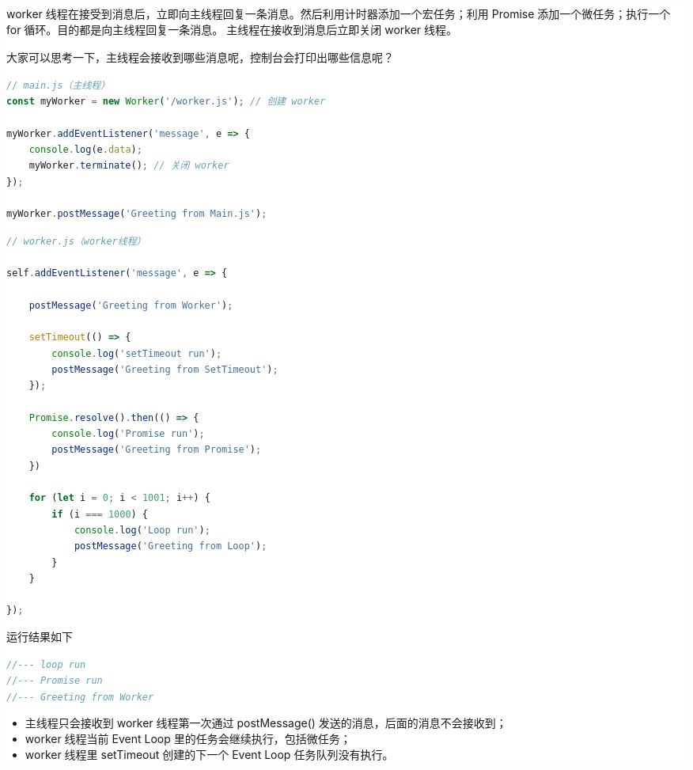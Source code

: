 worker 线程在接受到消息后，立即向主线程回复一条消息。然后利用计时器添加一个宏任务；利用 Promise 添加一个微任务；执行一个 for 循环。目的都是向主线程回复一条消息。
主线程在接收到消息后立即关闭 worker 线程。

大家可以思考一下，主线程会接收到哪些消息呢，控制台会打印出哪些信息呢？

```js
// main.js（主线程）
const myWorker = new Worker('/worker.js'); // 创建 worker

myWorker.addEventListener('message', e => {
    console.log(e.data);
    myWorker.terminate(); // 关闭 worker
});

myWorker.postMessage('Greeting from Main.js');

```

```js
// worker.js（worker线程）

self.addEventListener('message', e => {

    postMessage('Greeting from Worker');
    
    setTimeout(() => {
        console.log('setTimeout run');
        postMessage('Greeting from SetTimeout');
    });
    
    Promise.resolve().then(() => {
        console.log('Promise run');
        postMessage('Greeting from Promise');
    })
    
    for (let i = 0; i < 1001; i++) {
        if (i === 1000) {
            console.log('Loop run');
            postMessage('Greeting from Loop');
        }
    }
    
});

```

运行结果如下

```js
//--- loop run
//--- Promise run 
//--- Greeting from Worker
```

- 主线程只会接收到 worker 线程第一次通过 postMessage() 发送的消息，后面的消息不会接收到；
- worker 线程当前 Event Loop 里的任务会继续执行，包括微任务；
- worker 线程里 setTimeout 创建的下一个 Event Loop 任务队列没有执行。
